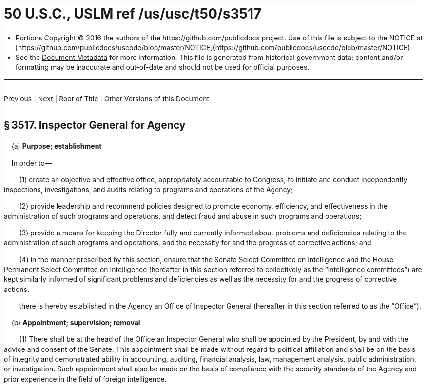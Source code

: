 ---
---

# 50 U.S.C., USLM ref /us/usc/t50/s3517

* Portions Copyright © 2016 the authors of the https://github.com/publicdocs project.
  Use of this file is subject to the NOTICE at [https://github.com/publicdocs/uscode/blob/master/NOTICE](https://github.com/publicdocs/uscode/blob/master/NOTICE)
* See the [Document Metadata](././../../../..//README.md) for more information.
  This file is generated from historical government data; content and/or formatting may be inaccurate and out-of-date and should not be used for official purposes.

----------
----------

[Previous](./../../../..//us/usc/t50/ch46/m__us_usc_t50_s3516.md) | [Next](./../../../..//us/usc/t50/ch46/m__us_usc_t50_s3518.md) | [Root of Title](./../../../../) | [Other Versions of this Document](https://publicdocs.github.io/go/links?ns=uslm&ref=%2Fus%2Fusc%2Ft50%2Fs3517)

## § 3517. Inspector General for Agency

    (a) __Purpose; establishment__ 

    In order to—

        (1) create an objective and effective office, appropriately accountable to Congress, to initiate and conduct independently inspections, investigations, and audits relating to programs and operations of the Agency;

        (2) provide leadership and recommend policies designed to promote economy, efficiency, and effectiveness in the administration of such programs and operations, and detect fraud and abuse in such programs and operations;

        (3) provide a means for keeping the Director fully and currently informed about problems and deficiencies relating to the administration of such programs and operations, and the necessity for and the progress of corrective actions; and

        (4) in the manner prescribed by this section, ensure that the Senate Select Committee on Intelligence and the House Permanent Select Committee on Intelligence (hereafter in this section referred to collectively as the “intelligence committees”) are kept similarly informed of significant problems and deficiencies as well as the necessity for and the progress of corrective actions,

        there is hereby established in the Agency an Office of Inspector General (hereafter in this section referred to as the “Office”).

    (b) __Appointment; supervision; removal__ 

        (1) There shall be at the head of the Office an Inspector General who shall be appointed by the President, by and with the advice and consent of the Senate. This appointment shall be made without regard to political affiliation and shall be on the basis of integrity and demonstrated ability in accounting, auditing, financial analysis, law, management analysis, public administration, or investigation. Such appointment shall also be made on the basis of compliance with the security standards of the Agency and prior experience in the field of foreign intelligence.
